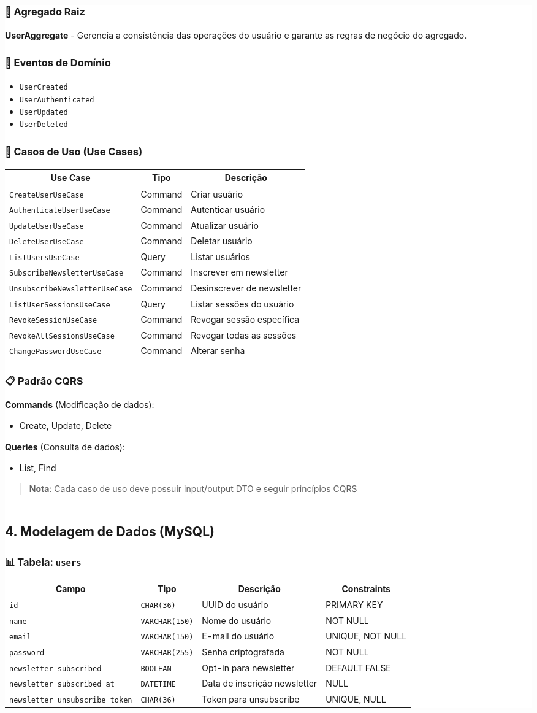 ### 🌳 Agregado Raiz
**UserAggregate** - Gerencia a consistência das operações do usuário e garante as regras de negócio do agregado.

### 📡 Eventos de Domínio

- `UserCreated`
- `UserAuthenticated`
- `UserUpdated`
- `UserDeleted`

### 🔧 Casos de Uso (Use Cases)

| Use Case | Tipo | Descrição |
|---|---|---|
| `CreateUserUseCase` | Command | Criar usuário |
| `AuthenticateUserUseCase` | Command | Autenticar usuário |
| `UpdateUserUseCase` | Command | Atualizar usuário |
| `DeleteUserUseCase` | Command | Deletar usuário |
| `ListUsersUseCase` | Query | Listar usuários |
| `SubscribeNewsletterUseCase` | Command | Inscrever em newsletter |
| `UnsubscribeNewsletterUseCase` | Command | Desinscrever de newsletter |
| `ListUserSessionsUseCase` | Query | Listar sessões do usuário |
| `RevokeSessionUseCase` | Command | Revogar sessão específica |
| `RevokeAllSessionsUseCase` | Command | Revogar todas as sessões |
| `ChangePasswordUseCase` | Command | Alterar senha |

### 📋 Padrão CQRS

**Commands** (Modificação de dados):
- Create, Update, Delete

**Queries** (Consulta de dados):
- List, Find

> **Nota**: Cada caso de uso deve possuir input/output DTO e seguir princípios CQRS

---

## 4. Modelagem de Dados (MySQL)

### 📊 Tabela: `users`

| Campo | Tipo | Descrição | Constraints |
|---|---|---|---|
| `id` | `CHAR(36)` | UUID do usuário | PRIMARY KEY |
| `name` | `VARCHAR(150)` | Nome do usuário | NOT NULL |
| `email` | `VARCHAR(150)` | E-mail do usuário | UNIQUE, NOT NULL |
| `password` | `VARCHAR(255)` | Senha criptografada | NOT NULL |
| `newsletter_subscribed` | `BOOLEAN` | Opt-in para newsletter | DEFAULT FALSE |
| `newsletter_subscribed_at` | `DATETIME` | Data de inscrição newsletter | NULL |
| `newsletter_unsubscribe_token` | `CHAR(36)` | Token para unsubscribe | UNIQUE, NULL |